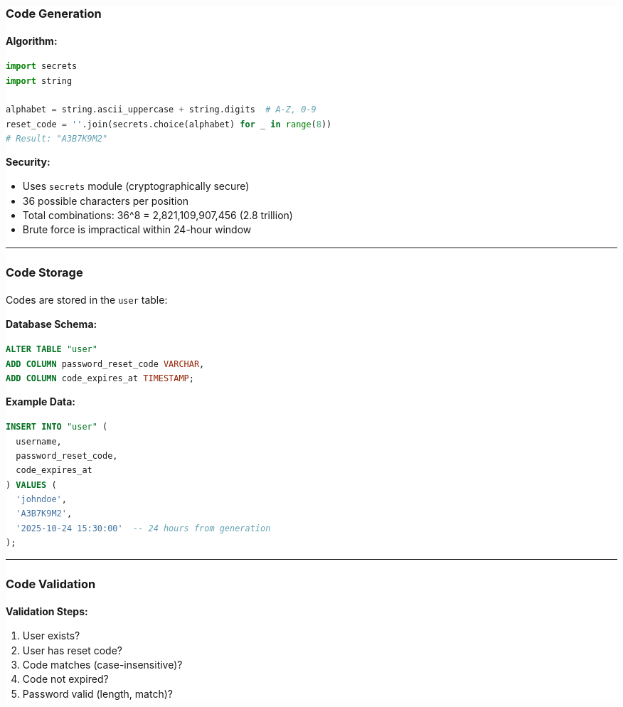 ### Code Generation

**Algorithm:**
```python
import secrets
import string

alphabet = string.ascii_uppercase + string.digits  # A-Z, 0-9
reset_code = ''.join(secrets.choice(alphabet) for _ in range(8))
# Result: "A3B7K9M2"
```

**Security:**
- Uses `secrets` module (cryptographically secure)
- 36 possible characters per position
- Total combinations: 36^8 = 2,821,109,907,456 (2.8 trillion)
- Brute force is impractical within 24-hour window

---

### Code Storage

Codes are stored in the `user` table:

**Database Schema:**
```sql
ALTER TABLE "user"
ADD COLUMN password_reset_code VARCHAR,
ADD COLUMN code_expires_at TIMESTAMP;
```

**Example Data:**
```sql
INSERT INTO "user" (
  username,
  password_reset_code,
  code_expires_at
) VALUES (
  'johndoe',
  'A3B7K9M2',
  '2025-10-24 15:30:00'  -- 24 hours from generation
);
```

---

### Code Validation

**Validation Steps:**
1. User exists?
2. User has reset code?
3. Code matches (case-insensitive)?
4. Code not expired?
5. Password valid (length, match)?
